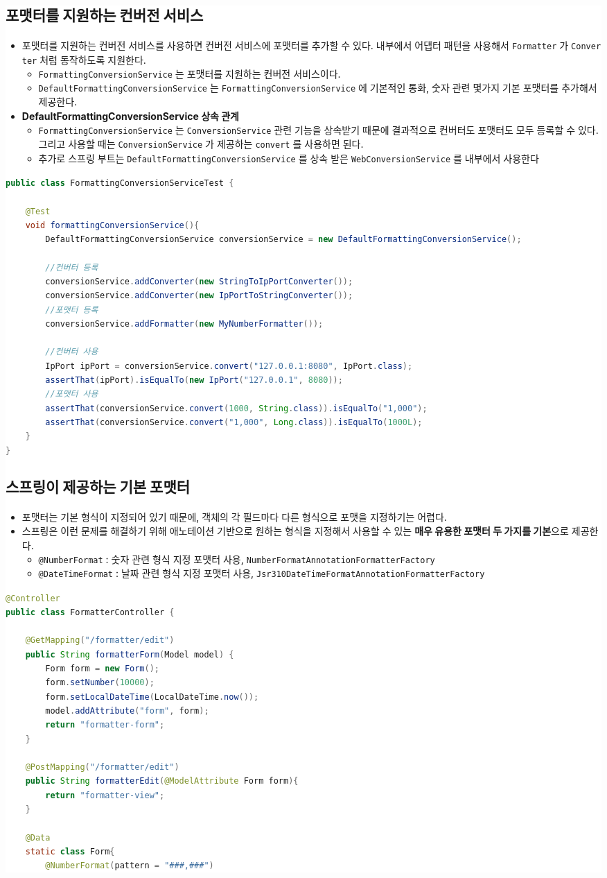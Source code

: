 ## 포맷터를 지원하는 컨버전 서비스

- 포맷터를 지원하는 컨버전 서비스를 사용하면 컨버전 서비스에 포맷터를 추가할 수 있다. 내부에서 어댑터 패턴을 사용해서 `Formatter` 가 `Converter` 처럼 동작하도록 지원한다.
    - `FormattingConversionService` 는 포맷터를 지원하는 컨버전 서비스이다.
    - `DefaultFormattingConversionService` 는 `FormattingConversionService` 에 기본적인 통화, 숫자 관련 몇가지 기본 포맷터를 추가해서 제공한다.
- **DefaultFormattingConversionService 상속 관계**
    - `FormattingConversionService` 는 `ConversionService` 관련 기능을 상속받기 때문에 결과적으로 컨버터도 포맷터도 모두 등록할 수 있다. 그리고 사용할 때는 `ConversionService` 가 제공하는 `convert` 를 사용하면 된다.
    - 추가로 스프링 부트는 `DefaultFormattingConversionService` 를 상속 받은 `WebConversionService` 를 내부에서 사용한다

```java
public class FormattingConversionServiceTest {

    @Test
    void formattingConversionService(){
        DefaultFormattingConversionService conversionService = new DefaultFormattingConversionService();

        //컨버터 등록
        conversionService.addConverter(new StringToIpPortConverter());
        conversionService.addConverter(new IpPortToStringConverter());
        //포맷터 등록
        conversionService.addFormatter(new MyNumberFormatter());

        //컨버터 사용
        IpPort ipPort = conversionService.convert("127.0.0.1:8080", IpPort.class);
        assertThat(ipPort).isEqualTo(new IpPort("127.0.0.1", 8080));
        //포맷터 사용
        assertThat(conversionService.convert(1000, String.class)).isEqualTo("1,000");
        assertThat(conversionService.convert("1,000", Long.class)).isEqualTo(1000L);
    }
}
```

## 스프링이 제공하는 기본 포맷터

- 포맷터는 기본 형식이 지정되어 있기 때문에, 객체의 각 필드마다 다른 형식으로 포맷을 지정하기는 어렵다.
- 스프링은 이런 문제를 해결하기 위해 애노테이션 기반으로 원하는 형식을 지정해서 사용할 수 있는 **매우 유용한 포맷터 두 가지를 기본**으로 제공한다.
    - `@NumberFormat` : 숫자 관련 형식 지정 포맷터 사용, `NumberFormatAnnotationFormatterFactory`
    - `@DateTimeFormat` : 날짜 관련 형식 지정 포맷터 사용, `Jsr310DateTimeFormatAnnotationFormatterFactory`

```java
@Controller
public class FormatterController {

    @GetMapping("/formatter/edit")
    public String formatterForm(Model model) {
        Form form = new Form();
        form.setNumber(10000);
        form.setLocalDateTime(LocalDateTime.now());
        model.addAttribute("form", form);
        return "formatter-form";
    }

    @PostMapping("/formatter/edit")
    public String formatterEdit(@ModelAttribute Form form){
        return "formatter-view";
    }

    @Data
    static class Form{
        @NumberFormat(pattern = "###,###")
```